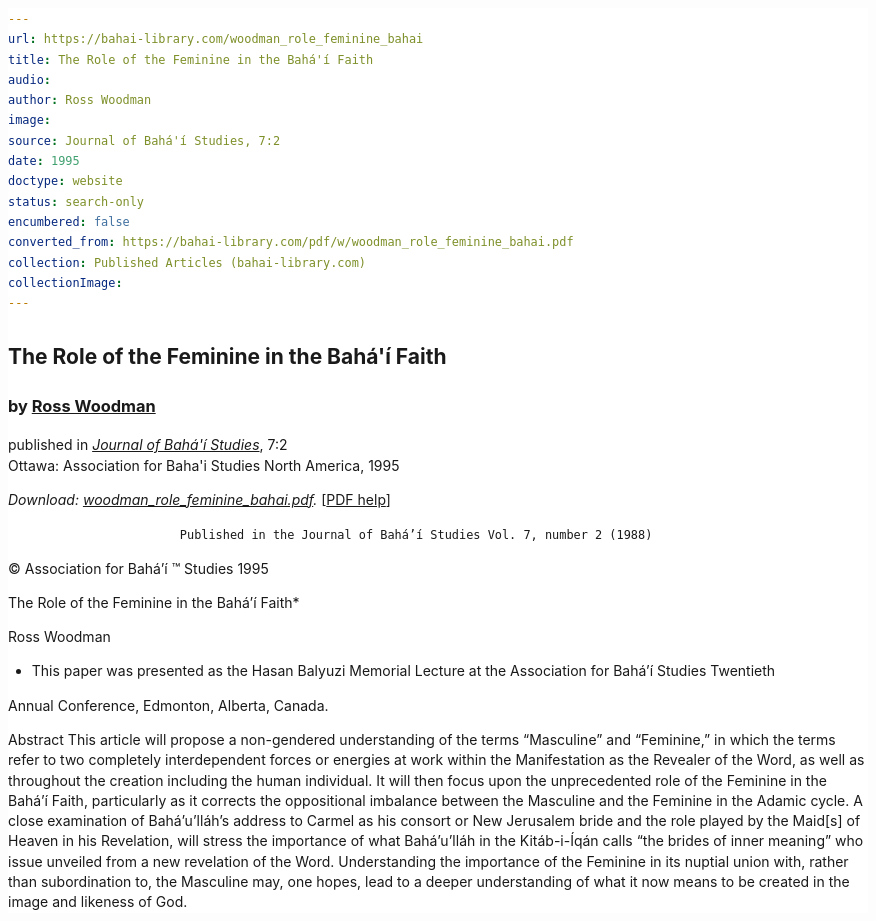 ```yaml
---
url: https://bahai-library.com/woodman_role_feminine_bahai
title: The Role of the Feminine in the Bahá'í Faith
audio: 
author: Ross Woodman
image: 
source: Journal of Bahá'í Studies, 7:2
date: 1995
doctype: website
status: search-only
encumbered: false
converted_from: https://bahai-library.com/pdf/w/woodman_role_feminine_bahai.pdf
collection: Published Articles (bahai-library.com)
collectionImage: 
---
```



## The Role of the Feminine in the Bahá'í Faith

### by [Ross Woodman](https://bahai-library.com/author/Ross+Woodman)

published in [_Journal of Bahá'í Studies_](https://bahai-library.com/series/JBS), 7:2  
Ottawa: Association for Baha'i Studies North America, 1995


_Download: [woodman\_role\_feminine_bahai.pdf](https://bahai-library.com/pdf/w/woodman_role_feminine_bahai.pdf)._ \[[PDF help](https://bahai-library.com/pdf/)\]


                            Published in the Journal of Bahá’í Studies Vol. 7, number 2 (1988)

© Association for Bahá’í ™ Studies 1995

The Role of the Feminine in the Bahá’í Faith*

Ross Woodman
* This paper was presented as the Hasan Balyuzi Memorial Lecture at the Association for Bahá’í Studies Twentieth

Annual Conference, Edmonton, Alberta, Canada.

Abstract
This article will propose a non-gendered understanding of the terms “Masculine” and “Feminine,” in which the
terms refer to two completely interdependent forces or energies at work within the Manifestation as the Revealer of
the Word, as well as throughout the creation including the human individual. It will then focus upon the
unprecedented role of the Feminine in the Bahá’í Faith, particularly as it corrects the oppositional imbalance
between the Masculine and the Feminine in the Adamic cycle. A close examination of Bahá’u’lláh’s address to
Carmel as his consort or New Jerusalem bride and the role played by the Maid[s] of Heaven in his Revelation, will
stress the importance of what Bahá’u’lláh in the Kitáb-i-Íqán calls “the brides of inner meaning” who issue unveiled
from a new revelation of the Word. Understanding the importance of the Feminine in its nuptial union with, rather
than subordination to, the Masculine may, one hopes, lead to a deeper understanding of what it now means to be
created in the image and likeness of God.

